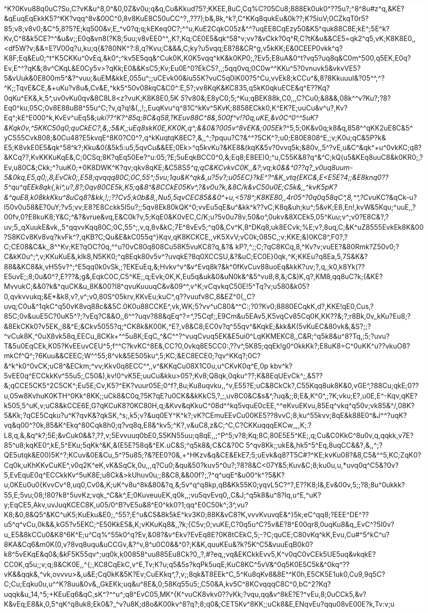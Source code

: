 ^K?0Kvu88q0uC?Su,C?vK&u^8,0^&0,0Z&v0u;q&q,Cu&Kkud?5?;KKEE,8uC,Cq%C?05Cu8;888Ek0uk0^??5u?;^8^8u#z^q,&KE?&qEuqEqEkkK5?^KK?vqq^8v&00C^0,8v8KuE8C50uCC^?,,???);b&,8k,^k?,C^KKq8qukEu&0k??;K?5iuV;0CZkqT0r5?85;v8;v8v0;&C^5,8?5?E;kq500&v,E_^v0?q;q;kEKeq0C?;^^u,KuE2CqkC05z&^^?uqEE8CqEzy50&K5^quk88C8E;kE^;5E^k?Kv,C^8&k5CE?^^&u&v;;E0q&vn8(?K8;5uu;v8vEE0^^,,K?,Kq;CE0E5&qk^58^v;vv?&vCkk?0q^R,C?tK&u&&CE5=qk2^q5,vK;K8K8E0,,<df5W?v;&&=E?V00q?u,ku;q{&?80NK^?:8,q?Kvu;C&&&,C;ky?u5vqq;E8?8&CR^g,v5kKK;E&0CEEP0vkk^q?K8F;Eq&Eu0;^t^K5CKKu^0vEq,&k0^;^kv5E5qq&^Cuk0K,K0K5vqq^kK&k0KP0;,?Ev5;E8uA&0^t?vq5?uq8q&C0m^500,q5EK,E0q?Ev,E^^?qK&;8v^CKqL&E0Cy5v>?qKk;E0&&KsC5;Kv;Eu0E^0?EkC5?,,;5qq0vq;0C0w^^KKu^5?0vnuvk5&vkvVE5?5&vUuk&0E800m5^&?^vuu;&uEM&kkE,055u^;;uCEvk00&iu55K?vuC5q0iK00?5^Cu,vvEk8;kCCu^&,8?8KkuuuI&?05^^,^?^K;;TqvE&CE,&+uKu?v8u&,Cv&E,^kk5^50v08kqC&C0^:E,5?;vv8KqK&KC835,q5kK0qkuECE&q^E??Kq?0qKu^EK&,k,5^,uv0vKu0qv&8C8L8<z?vuK;K8K8E0,5K _5_?v80&;E8yC0;5;^Ku;qBEK88k,C0,,,C?Cu0;&8&&,08k^^v?Ku?;?8?Eq0^ku,05C;0v8E88uB8^55u^C;?v,q?q!&(,,!;,EuqKvu^q^81C^kKv^5KvK;8858ECkk0,K^EK?E;uuCu&v^u?,Kv?Eq^;kE^E000^k,KvEv^uEq5&;_uki??^K?^85q;8C&q58,?KEuv88C^8&,500f^v!?0q,uKE,&v0C^0^^5uK?&Kqk0v,^5KKC50q0;quCkEC?,&,;5&K,;uEq8skK0E,KK0K,q^;&&0&?005v^8vEK&;005Ek_?^5,5;0K&v0q;k8&q,858^^qKK2uE8C&5^ yC555Cvk808;&0Cu48?E5kvqE^8K0?C0^?,q^kKuqtqK8EC?,&,,^;?pquu?C?&^^?5CK^?;u0;E80E808^E,;v;K0u;qC&5P?k& E5;K8vkE0E5&qk^58^k?;Kku&0(&5k5:u5,5qvCu&&EE;0Ek>^q5kvKu?&KE8&(kqK&5v?0vvq5k;&80v,,5^?vE,u&C^&qk^+u^0vkKC;q8?&KCq??,KvKKKuKqE&,C;0CSq;8K?qEq50Ee?^u:05;?E;5uEqkBCC0^0,&;Eq8;E8EE)0;^u,C55K&8?q^&^C;kQ(u5&KEq8uuC8&k0KR0;,?Ev,u80C&;Ckk;^?uuK0;+0K8DWK^K?qv;qkv8qKE;&C58S*5^q;qC&KCvkvC0K,,&?;vq;k0&&^0??q?_v0uq8uum-5&0kq,E5,q0;,8,EvCk0;,E58;qvqqq80C;0C,55^;5vu;1qu&K^qk&,u?5v?;u05EC}?kE^?^&K_vtq{EKC&,E<E5E?4;;&E8knq0??5^qu^qEEk8qk{,ki^,u?,8?;0qv80CE5k,K5;q&8^&8CCkE05Kv^,?&v0u?k,&8C/k&vC50u0E;C5k&,,^kvK5pK?&^quE8,k08kkKku^8uCq8?&kk,!;;??Cv5;k0b&8,,Nu5,5qvCEC85&&0^+u,<5?8^;K8KE80,,4r05^?0q0q58qC^,8,^^,?Cv*uKC?&qCk-u?I50v0u58&E?0uY;?v5;vv;E8?E8Cckk5I5u?;;5qv8Ek80kQK^0;vvEu5qE&u^&kk^k??vC;K8q&uh;ku^;5&vK;E8,En!,kvW&5Kqu;^uuE,,?00fv,0?E8kuK8;Y&C;^&?&vrue&vq,E&C0k?v,5;KqE0&K0vEC,C/K;u?5v0u78v,50&o^,0ukv&8XCEk5,05^Kuu;v^;v0?E8C&?,?uv;5_qXuukE&vk,,5^qqvvKqq80C;0C,55^;,v,q,8v&kC;7E^8vEv5;^q0&,Cv^K,8^DKq8,uk8ECvk;%E;v?,8uq,C;&K^uZ8555EvkEk8K&00?S8KCv8Kv8vq?kvFk^?,qKB?C;Qu&E&kC055q^}Kqv,qK8KCKCE,,vK5XvV;vC0k;085C,;v;KKE;&)0KC8^,F0?,?C;CE08&C&k,,8^^Kv;KE?qOC?0q,^^u?0vC80q808Cu58K5vuKC8?q,&?& kP?,^;;C;?qC8KCq,8,^Kv?v;vuEE?&80Rmk?Z50v0;?C&kK0u^;^,v;KKuKuE&,kIk8,N5KK0;^q8Eqk80v5v^?uvqkE?8q0XCCSU,&?&uC;EC0E}0qk,^K;KKEu?q8Ea,5,7S&K&?88&&KC8&k,vH55v?^;^E5qq0k0vSk,;?EKEuEq,&;Hvkv^v^&v^Evq8k?&k^0fKvCuv88uoEq&kkK?uv;?,q,;k0,k8Yk(??E5uvE;;8;0u&0^?,E???&;g&,EqkC0C,C5^KE;,q;Evk;0K,K,Eu5q&uk&0&uN0k&^&5^vu8;8,&;C&)K,q?,KM8,qq8uC?k;{&KE?MvvukC;&&0?k&^quCK&u_8K&00?I8^qvuKuuuqC&v&09^^,v^K;vCqvkqC50E!5^Tq?v;u580&k05?0,qvkvvukq;&E*&k8,v?,v^;v0,80S^05krv,KKvEu;kuC^,q??vuufv8C,8&EZ^0(,,C?uvq;C0u&^1qkC^q50vK8vq88c&&5C.0K0u88CCKE^,vk,WK;5?vv^uC80&^^C:;?0?Kv0;8880ECqkK,d?,KKE!qE0,Cus,?85C;0v&uuE5C?0uK5^?;?vEq?C&&O,,6^^?uqv?88&qEq^?=^,?5Cqf;,E9Cm&u5EAv5,K5vqCv85Cq0K,KK??&;?;r8Bk,0v_kKu?Eu8;?&8EkCKk0?v5EK,;8&^E;&Ckv5055?q;^CK8k&K00K,^E?,v8&C8;EC0v?q^55qv^&KqkE;&kk&K(5vKuEC&80vk&,&S?;;?^vCuk8K,^0uX8vk58q,EECu_8CKk+^^5u8K;EqC_^&C^^?^vuqCvuq5EK&E5ui0^LqKKMEKC8,,C&R;^q5k8&u^8?Tq,;5;?uvu?T&5u0EqCEk,K05?KvEEuvCEU^5;f^^C?kvKC^8E&,CC?0,0vkq8E5CC0:,??v^,5K85;qqEk!g0^0kkKk?;E8uK8=C^0uKK^u??vkuO8?mkCf^Q^;?6Kuu&&CEEC;W^^55;8^vk&5E505ku^,5;KC;&EC8ECE0;?qv^KKq?;0C?&^k^k0^0vCK;uC8^&ECkm;^vv;Kkv0q8ECC^^,,v^&KKqCu08X1C0u,u^CKvK0q^E,0p kbv^k?5vEE0q^ECCkkKv^55u5;,C50&),kv!0^vK5E;uuCu&kku>05?;Kv8;Q8qk,0qku^??;K&8EqUEvCk^;,&5??&;qCCE5CK5^2C5CK^;Eu5E;Cv,K5?^EK?vuur05E;0^f?,8u;Ku8uqvku,,^v,E55?E;uC&8CkCk?,C55Kqq8uk8K&0,vGE^,?88Cu;qkE;0??u,05w8KvhuK0KTH^0Kk^8KK;;uCk8&C0q,?5K?qE?u0CK&&kKkC5,?,;,uv8C0&C&s&^,?uq&;;8;E&,K^0^,;?K;vku;E?,u0E,E^-Kqv,qKE?k505,5^uK,v;uC8&kCCE6E,G?qKCuK8?0KC80H,q;&Kvv&qKkuC^08d^^kq5vquE0cEE,^^eKvuEKvu,85Eq^vkq^q50v;vk85&^/,08K?5&Kk;?qCE5Cqku?u^K?qvK&?qkSK,^s;,k5;v?&uq0EY^K^k?;vK?CEmuEEvCu00KE5??8vvC;8;ku^55kvv;8qE&k88E0^&J^^?uqK?vq&q00^?0k,85&K^Ekq^80Cqk8h0;q?vq8q,E8&^kv5;^K?,v&uC8,z&C;^C,C?CKKuqqqEKCw_,,K;.?L8,q,&,&q^k?;5E;&vCuk0&&?,??,v;5Evvuuq0bE0,S5KN55uu;q8qE,,;^P^5;v?8;Kq;8C,80E5E5^KE;,q;Cu&C0KkC^8u0v,q,qqkk,v7E?85^u8;kqKE0^,kE,5^EKu;5qKk^&K,&(E5E?58q&^EK.uC&S;^q5k8&;C&C&?0C 5^qv8Kk;;ukE&,hk5^5^Eq,8uqCC&&?,&,,^;?QE5utqk&E00)5K^?;KCuv&0E&Cu_5^?5u85;?&?EE0?0&,+^HKzv&q&CE&EkE7;5;uEvk&q8?T5C#?^KE;kvKu08?&8,C5&^^5,KC;ZqK0?Cq0k,uKhKKvCuKE^,v0q2K^eK,vK&SqCk,0u,,,q?Cu0;&qu&50?kuv5^0u?;?8?8&C<07Y&5;Kuv&C;8;ku0u,u,*uvq0q^C5&?0v?5,EvEquE0q^ECCkkKv^5uK8E;u8Ck&>kUhuv0u;;8&C8,&&00f?;,?^q^uqE^&u00^k^?5&K?u,0KEu0u0{KvvCv^8,uq0,Cv0&,K;uK^v8u^8k&80&?q,&;5v^q^q8kp,qB&Kk55K0;yqvL5C?^?,E??K8;I&,Ev&00v,5;;?8;8u^0ukkk?55,E;5vu;08;!80?k8^5uvKz;vqk_^C&k^,E;0KuveuuEK,q0k,,;vu5qvEvq0,,C&J;^q5k8&u^8?lq,u^E,^uK?y;EqCE5,Akv,uvJuqKCEC8K,u05/0^B?vE5u&8^E0^kk0?1;qq^E0C50k^;3^,vu?K8;&0,8&Q5^&KC^uK5;KuEku&E0;,^55?;E^u&C5&8k5kE^kv3K0;88K&vC8?K,vvvKvuvqE&^}5k;eC^qq8;?EEE^DE^??u5^q^vCu,0k&&,kG5?v5EKC;^E50KkE5&,K;vKKuKq8&,,?k;{C5v;0;vuKE,C?0q5u^C?5v&E?8^E00qr8,0uqKu8&q_EvC^?5I0v?u_E5&8kCCu0&K8^6K^E;u^Cq%^55k0^q?Ev,&08?&v^Ekv?EvEq8E?0K8tCEkC,5;-?C;quCE;C80vKq^kK,Evu,Cu#^5^kC^u?8KA&Cq6&m0K(0,v?8vq8uqu&uCCGv,&?^v,8^u0C0&&^0?;K&K,quuKEu&?k?5K^C5&vuuEqB0k0?k8^5vEKqE&q0&;&kF5K55qv^;uq0k,k00858^uu885Eu8Ck?0,,?,#?eq,;vq&EKCkkEvv5,K^v0qC0vCEk5UE5uq&vkqkE?CC0K,q5u;;v;q;8&CK0E,,^{;,KC8CqEkC,v^E,Tv;K?u;q5&5s?kqPk5uqE;KuC8KC^5vV&^0q5K0E5C5k&^0kq^??vK&&qqk&,^vk,ovvvu>&,u&E;Cq0kK&5K?Ev;CuEKkq^,?,v;;8qk&T8EEk^C_5^Ku8qKv8&8E^^K0h,E5CK5E1uk0,Cu9,9q5C?C;Cu;Eqku0u,u^^K?8uu&0v&,,GkEKk;uq&u^8E&,0;58Kq55u5;,C50&A,kv5C^8KCvqqqC8C^0,bC^2?Kq?uqqk&u_14,^5;+KEuEq6&qC,sK^?^^u^;q8^EvC05,MK^{K^vuCK8vkv0??vKk;?vqu,qq&v^8kE?E?^vEu,8;0uCCk5,&v?K&vEq;E8&k,0,5^qK^q8uk8;Ek0&?_^v?u8K;d8o&K00kv^8?q?;8;q0&;CET5Kv^8KK;;uCk8&E,ENqvEu?qqu08vE00E?k,Tv:v;u